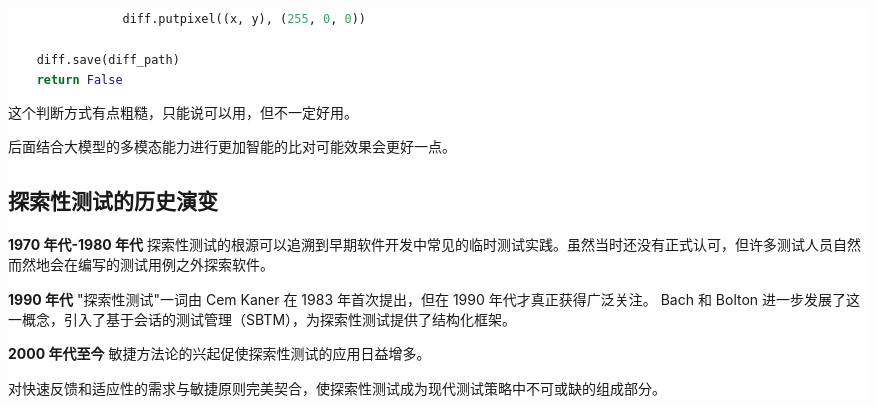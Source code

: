 ```python
                diff.putpixel((x, y), (255, 0, 0))

    diff.save(diff_path)
    return False
```

这个判断方式有点粗糙，只能说可以用，但不一定好用。

后面结合大模型的多模态能力进行更加智能的比对可能效果会更好一点。

## 探索性测试的历史演变

**1970 年代-1980 年代**
探索性测试的根源可以追溯到早期软件开发中常见的临时测试实践。虽然当时还没有正式认可，但许多测试人员自然而然地会在编写的测试用例之外探索软件。

**1990 年代**
"探索性测试"一词由 Cem Kaner 在 1983 年首次提出，但在 1990 年代才真正获得广泛关注。
Bach 和 Bolton 进一步发展了这一概念，引入了基于会话的测试管理（SBTM），为探索性测试提供了结构化框架。

**2000 年代至今**
敏捷方法论的兴起促使探索性测试的应用日益增多。

对快速反馈和适应性的需求与敏捷原则完美契合，使探索性测试成为现代测试策略中不可或缺的组成部分。
